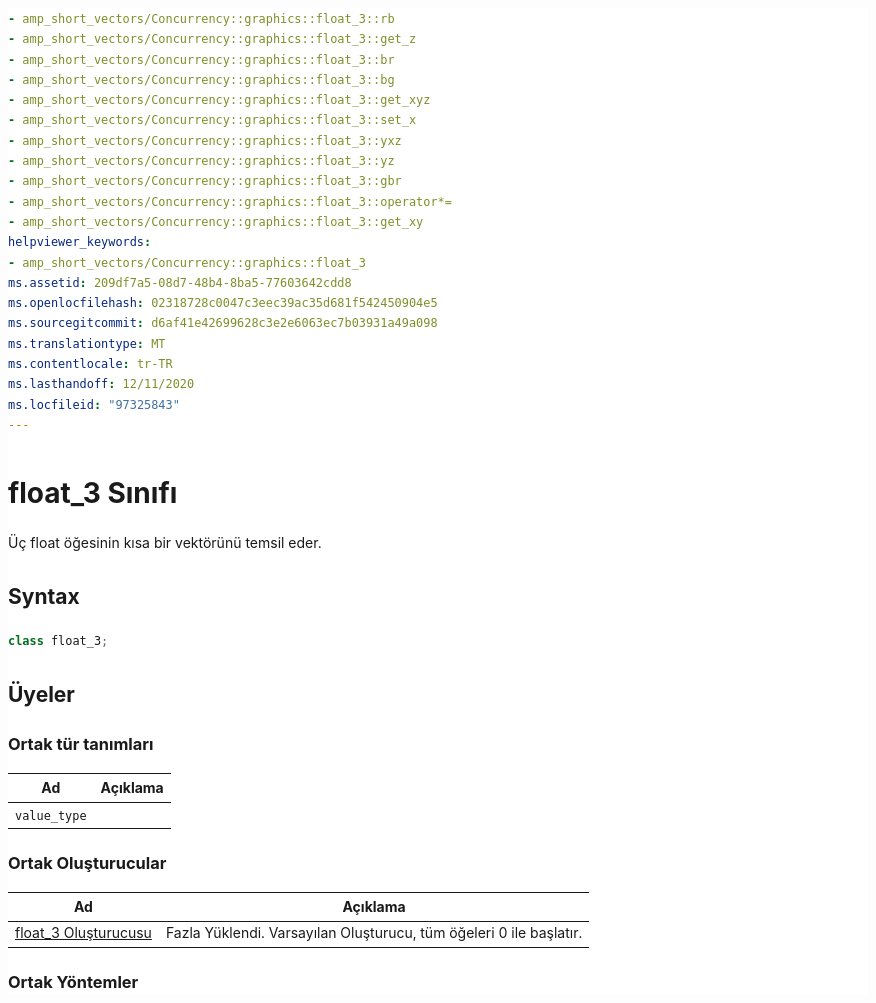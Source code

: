 ```yaml
- amp_short_vectors/Concurrency::graphics::float_3::rb
- amp_short_vectors/Concurrency::graphics::float_3::get_z
- amp_short_vectors/Concurrency::graphics::float_3::br
- amp_short_vectors/Concurrency::graphics::float_3::bg
- amp_short_vectors/Concurrency::graphics::float_3::get_xyz
- amp_short_vectors/Concurrency::graphics::float_3::set_x
- amp_short_vectors/Concurrency::graphics::float_3::yxz
- amp_short_vectors/Concurrency::graphics::float_3::yz
- amp_short_vectors/Concurrency::graphics::float_3::gbr
- amp_short_vectors/Concurrency::graphics::float_3::operator*=
- amp_short_vectors/Concurrency::graphics::float_3::get_xy
helpviewer_keywords:
- amp_short_vectors/Concurrency::graphics::float_3
ms.assetid: 209df7a5-08d7-48b4-8ba5-77603642cdd8
ms.openlocfilehash: 02318728c0047c3eec39ac35d681f542450904e5
ms.sourcegitcommit: d6af41e42699628c3e2e6063ec7b03931a49a098
ms.translationtype: MT
ms.contentlocale: tr-TR
ms.lasthandoff: 12/11/2020
ms.locfileid: "97325843"
---
```

# <a name="float_3-class"></a>float_3 Sınıfı

Üç float öğesinin kısa bir vektörünü temsil eder.

## <a name="syntax"></a>Syntax

```cpp
class float_3;
```

## <a name="members"></a>Üyeler

### <a name="public-typedefs"></a>Ortak tür tanımları

|Ad|Açıklama|
|----------|-----------------|
|`value_type`||

### <a name="public-constructors"></a>Ortak Oluşturucular

|Ad|Açıklama|
|----------|-----------------|
|[float_3 Oluşturucusu](#ctor)|Fazla Yüklendi. Varsayılan Oluşturucu, tüm öğeleri 0 ile başlatır.|

### <a name="public-methods"></a>Ortak Yöntemler
